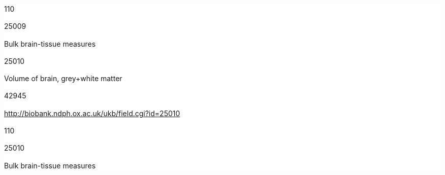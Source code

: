 110

</td>

<td style="text-align:left;">

25009

</td>

</tr>

<tr>

<td style="text-align:left;">

Bulk brain-tissue measures

</td>

<td style="text-align:left;">

25010

</td>

<td style="text-align:left;min-width: 1.8in; ">

Volume of brain, grey+white matter

</td>

<td style="text-align:right;">

42945

</td>

<td style="text-align:left;">

<http://biobank.ndph.ox.ac.uk/ukb/field.cgi?id=25010>

</td>

<td style="text-align:right;">

110

</td>

<td style="text-align:left;">

25010

</td>

</tr>

<tr>

<td style="text-align:left;">

Bulk brain-tissue measures

</td>
